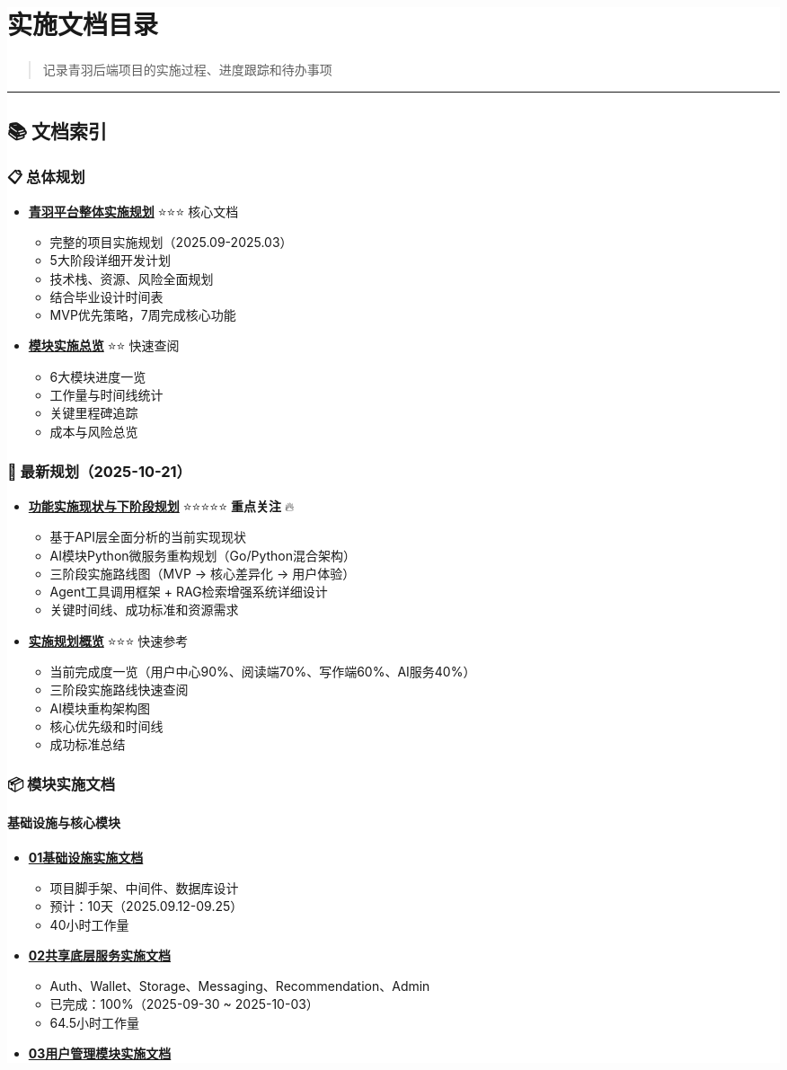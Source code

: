 # 实施文档目录

> 记录青羽后端项目的实施过程、进度跟踪和待办事项

---

## 📚 文档索引

### 📋 总体规划

- **[青羽平台整体实施规划](./青羽平台整体实施规划.md)** ⭐⭐⭐ 核心文档

  - 完整的项目实施规划（2025.09-2025.03）
  - 5大阶段详细开发计划
  - 技术栈、资源、风险全面规划
  - 结合毕业设计时间表
  - MVP优先策略，7周完成核心功能
- **[模块实施总览](./模块实施总览.md)** ⭐⭐ 快速查阅

  - 6大模块进度一览
  - 工作量与时间线统计
  - 关键里程碑追踪
  - 成本与风险总览

### 📅 最新规划（2025-10-21）

- **[功能实施现状与下阶段规划](./功能实施现状与下阶段规划_2025-10-21.md)** ⭐⭐⭐⭐⭐ **重点关注** 🔥

  - 基于API层全面分析的当前实现现状
  - AI模块Python微服务重构规划（Go/Python混合架构）
  - 三阶段实施路线图（MVP → 核心差异化 → 用户体验）
  - Agent工具调用框架 + RAG检索增强系统详细设计
  - 关键时间线、成功标准和资源需求
- **[实施规划概览](./实施规划概览_2025-10-21.md)** ⭐⭐⭐ 快速参考

  - 当前完成度一览（用户中心90%、阅读端70%、写作端60%、AI服务40%）
  - 三阶段实施路线快速查阅
  - AI模块重构架构图
  - 核心优先级和时间线
  - 成功标准总结

### 📦 模块实施文档

#### 基础设施与核心模块

- **[01基础设施实施文档](./01基础设施/README_基础设施实施文档.md)**

  - 项目脚手架、中间件、数据库设计
  - 预计：10天（2025.09.12-09.25）
  - 40小时工作量
- **[02共享底层服务实施文档](./02共享底层服务/README.md)**

  - Auth、Wallet、Storage、Messaging、Recommendation、Admin
  - 已完成：100%（2025-09-30 ~ 2025-10-03）
  - 64.5小时工作量
- **[03用户管理模块实施文档](./03用户管理模块/README_用户管理实施文档.md)**
